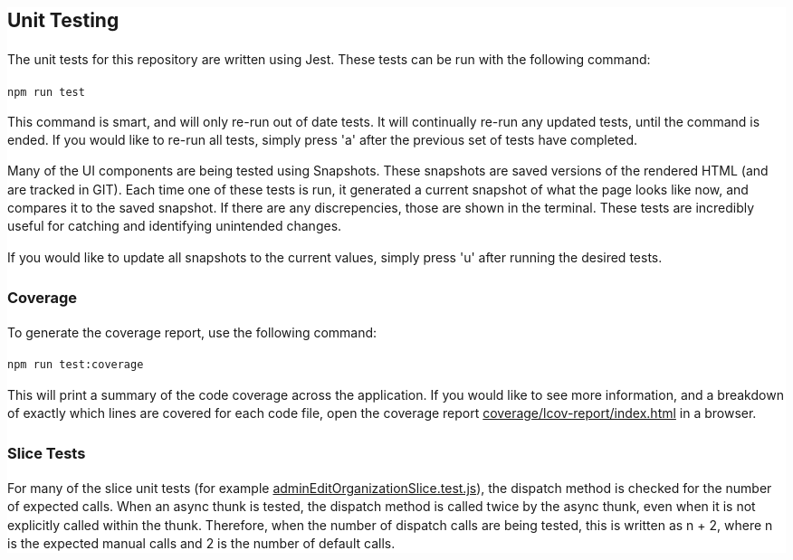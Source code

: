 ## Unit Testing

The unit tests for this repository are written using Jest. These tests can be run with the following command:

```
npm run test
```

This command is smart, and will only re-run out of date tests. It will continually re-run any updated tests, until the command is ended.
If you would like to re-run all tests, simply press 'a' after the previous set of tests have completed.

Many of the UI components are being tested using Snapshots. These snapshots are saved versions of the rendered HTML (and are tracked in GIT). Each time one of these tests is run, it generated a current snapshot of what the page looks like now, and compares it to the saved snapshot. If there are any discrepencies, those are shown in the terminal. These tests are incredibly useful for catching and identifying unintended changes.

If you would like to update all snapshots to the current values, simply press 'u' after running the desired tests.

### Coverage

To generate the coverage report, use the following command:

```
npm run test:coverage
```

This will print a summary of the code coverage across the application. If you would like to see more information, and a breakdown of exactly which lines are covered for each code file, open the coverage report [coverage/lcov-report/index.html](./coverage/lcov-report/index.html) in a browser.

### Slice Tests

For many of the slice unit tests (for example [adminEditOrganizationSlice.test.js](./src/features/adminEditOrganization/adminEditOrganizationSlice.test.js#80)), the dispatch method is checked for the number of expected calls. When an async thunk is tested, the dispatch method is called twice by the async thunk, even when it is not explicitly called within the thunk. Therefore, when the number of dispatch calls are being tested, this is written as n + 2, where n is the expected manual calls and 2 is the number of default calls.

